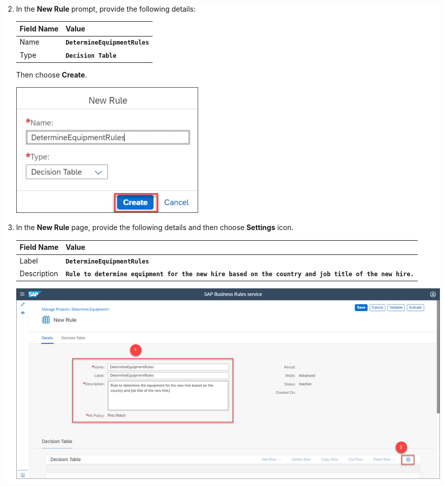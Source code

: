 2. In the **New Rule** prompt, provide the following details:

    |  Field Name     | Value
    |  :------------- | :-------------
    |  Name           | **`DetermineEquipmentRules`**
    |  Type          | **`Decision Table`**

    Then choose **Create**.

    ![New Rule Window](create_dt_2.png)

3. In the **New Rule** page, provide the following details and then choose **Settings** icon.

    |  Field Name     | Value
    |  :------------- | :-------------
    |  Label           | **`DetermineEquipmentRules`**
    |  Description     | **`Rule to determine equipment for the new hire based on the country and job title of the new hire.`**

    ![New Rule Page](create_dt_3.png)
